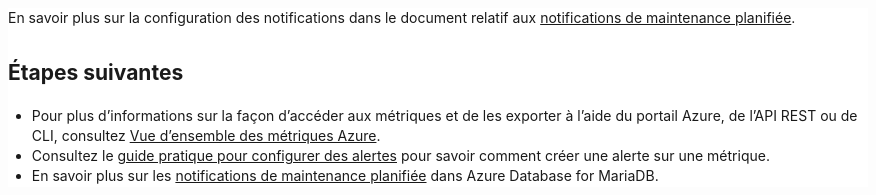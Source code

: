 En savoir plus sur la configuration des notifications dans le document relatif aux [notifications de maintenance planifiée](./concepts-planned-maintenance-notification.md).

## <a name="next-steps"></a>Étapes suivantes

- Pour plus d’informations sur la façon d’accéder aux métriques et de les exporter à l’aide du portail Azure, de l’API REST ou de CLI, consultez [Vue d’ensemble des métriques Azure](../monitoring-and-diagnostics/monitoring-overview-metrics.md).
- Consultez le [guide pratique pour configurer des alertes](howto-alert-metric.md) pour savoir comment créer une alerte sur une métrique.
- En savoir plus sur les [notifications de maintenance planifiée](./concepts-planned-maintenance-notification.md) dans Azure Database for MariaDB.

